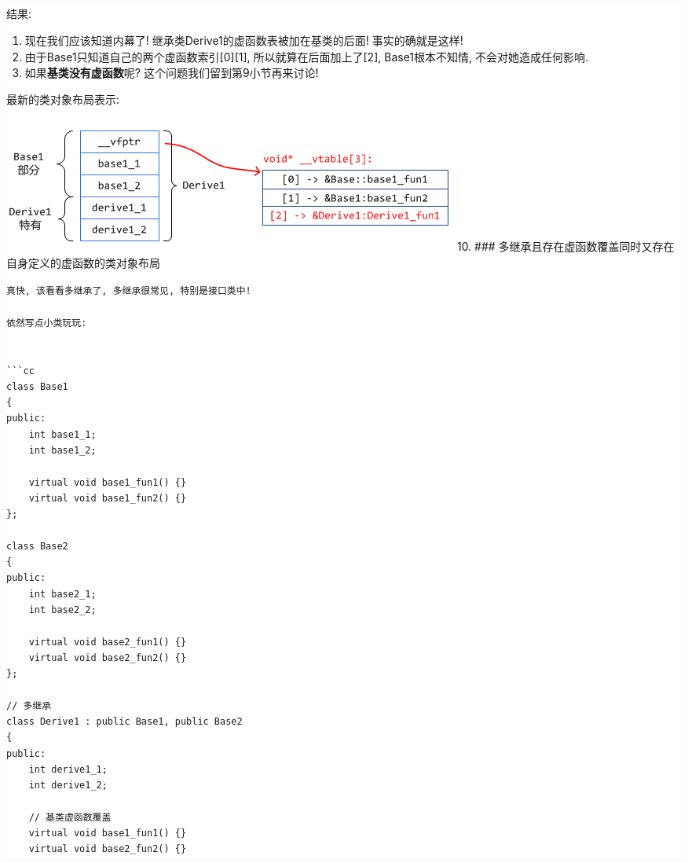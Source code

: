    结果:

   1. 现在我们应该知道内幕了! 继承类Derive1的虚函数表被加在基类的后面! 事实的确就是这样!
   2. 由于Base1只知道自己的两个虚函数索引[0][1], 所以就算在后面加上了[2], Base1根本不知情, 不会对她造成任何影响.
   3. 如果**基类没有虚函数**呢? 这个问题我们留到第9小节再来讨论!

   最新的类对象布局表示:

   ![img](reproduction-cpp-virtual-function-table/7-3.png)
10. ### 多继承且存在虚函数覆盖同时又存在自身定义的虚函数的类对象布局

    真快, 该看看多继承了, 多继承很常见, 特别是接口类中!

    依然写点小类玩玩:


    ```cc
    class Base1
    {
    public:
        int base1_1;
        int base1_2;

        virtual void base1_fun1() {}
        virtual void base1_fun2() {}
    };

    class Base2
    {
    public:
        int base2_1;
        int base2_2;

        virtual void base2_fun1() {}
        virtual void base2_fun2() {}
    };

    // 多继承
    class Derive1 : public Base1, public Base2
    {
    public:
        int derive1_1;
        int derive1_2;

        // 基类虚函数覆盖
        virtual void base1_fun1() {}
        virtual void base2_fun2() {}
